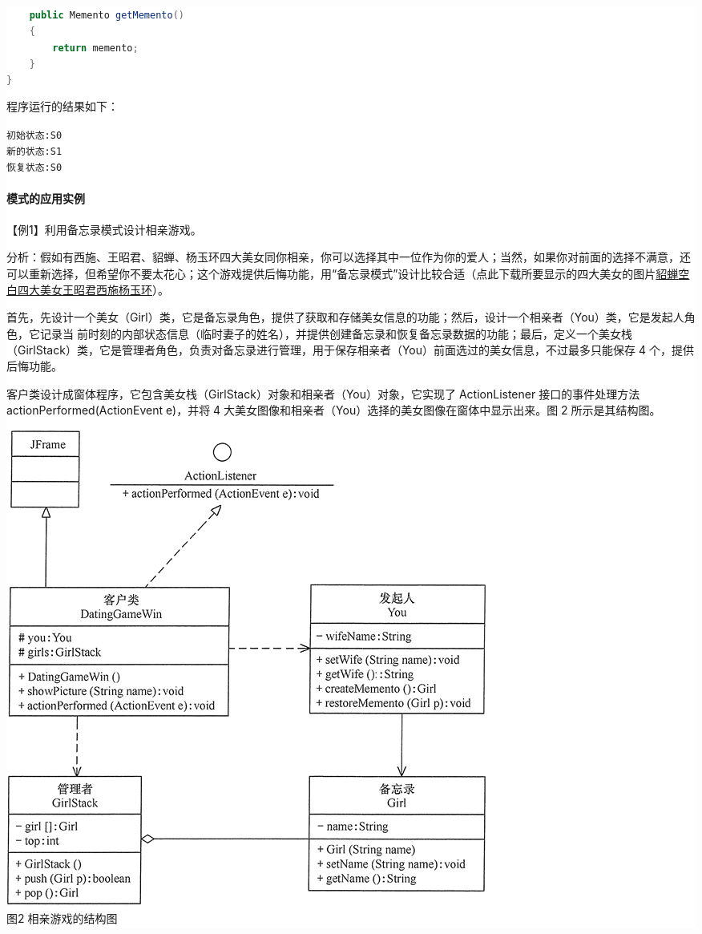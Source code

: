 ```java
    public Memento getMemento()
    { 
        return memento; 
    }
}
```
程序运行的结果如下：
```
初始状态:S0
新的状态:S1
恢复状态:S0
```
#### 模式的应用实例

【例1】利用备忘录模式设计相亲游戏。

分析：假如有西施、王昭君、貂蝉、杨玉环四大美女同你相亲，你可以选择其中一位作为你的爱人；当然，如果你对前面的选择不满意，还可以重新选择，但希望你不要太花心；这个游戏提供后悔功能，用“备忘录模式”设计比较合适（点此下载所要显示的四大美女的图片[貂蝉](../uploads/a0155f51f50b7b0690ef7b58b066af3e/貂蝉.jpg)[空白](../uploads/3969643e81f31b348be1c0be1d580175/空白.jpg)[四大美女](../uploads/c9e5bdd4605f6a4436d11ef411f42e8f/四大美女.jpg)[王昭君](../uploads/9b7aa93279759a9ab9d21b2745c9c36a/王昭君.jpg)[西施](../uploads/5bb45bdc2721cd116a12f30464e3ad75/西施.jpg)[杨玉环](../uploads/65c8feed6529a39201a09f77ddbcc495/杨玉环.jpg)）。

首先，先设计一个美女（Girl）类，它是备忘录角色，提供了获取和存储美女信息的功能；然后，设计一个相亲者（You）类，它是发起人角色，它记录当 前时刻的内部状态信息（临时妻子的姓名），并提供创建备忘录和恢复备忘录数据的功能；最后，定义一个美女栈（GirlStack）类，它是管理者角色，负责对备忘录进行管理，用于保存相亲者（You）前面选过的美女信息，不过最多只能保存 4 个，提供后悔功能。

客户类设计成窗体程序，它包含美女栈（GirlStack）对象和相亲者（You）对象，它实现了 ActionListener 接口的事件处理方法 actionPerformed(ActionEvent e)，并将 4 大美女图像和相亲者（You）选择的美女图像在窗体中显示出来。图 2 所示是其结构图。

![3-1Q119130439230](../uploads/e9bf0a0ac36a423c546c38ccf854f4f6/3-1Q119130439230.gif)  
图2 相亲游戏的结构图
